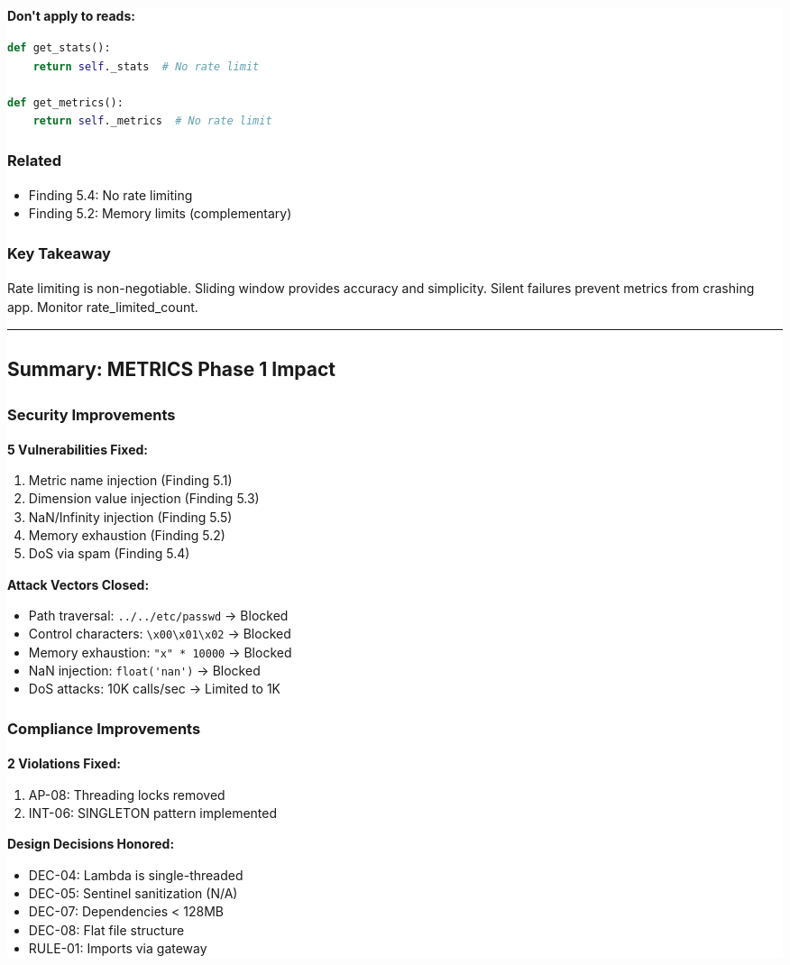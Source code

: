 **Don't apply to reads:**
```python
def get_stats():
    return self._stats  # No rate limit

def get_metrics():
    return self._metrics  # No rate limit
```

### Related

- Finding 5.4: No rate limiting
- Finding 5.2: Memory limits (complementary)

### Key Takeaway

Rate limiting is non-negotiable. Sliding window provides accuracy and simplicity. Silent failures prevent metrics from crashing app. Monitor rate_limited_count.

---

<a name="summary"></a>
## Summary: METRICS Phase 1 Impact

### Security Improvements

**5 Vulnerabilities Fixed:**
1. Metric name injection (Finding 5.1)
2. Dimension value injection (Finding 5.3)
3. NaN/Infinity injection (Finding 5.5)
4. Memory exhaustion (Finding 5.2)
5. DoS via spam (Finding 5.4)

**Attack Vectors Closed:**
- Path traversal: `../../etc/passwd` → Blocked
- Control characters: `\x00\x01\x02` → Blocked
- Memory exhaustion: `"x" * 10000` → Blocked
- NaN injection: `float('nan')` → Blocked
- DoS attacks: 10K calls/sec → Limited to 1K

### Compliance Improvements

**2 Violations Fixed:**
1. AP-08: Threading locks removed
2. INT-06: SINGLETON pattern implemented

**Design Decisions Honored:**
- DEC-04: Lambda is single-threaded
- DEC-05: Sentinel sanitization (N/A)
- DEC-07: Dependencies < 128MB
- DEC-08: Flat file structure
- RULE-01: Imports via gateway
